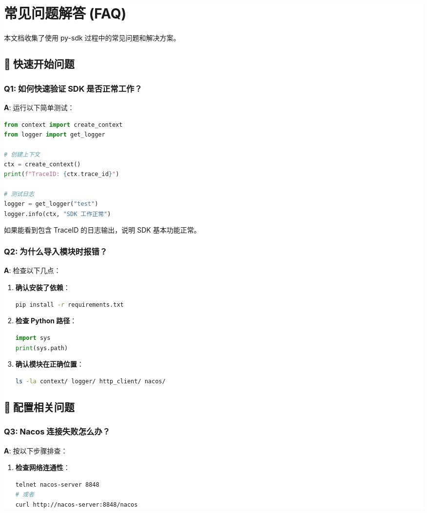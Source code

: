 # 常见问题解答 (FAQ)

本文档收集了使用 py-sdk 过程中的常见问题和解决方案。

## 🚀 快速开始问题

### Q1: 如何快速验证 SDK 是否正常工作？

**A**: 运行以下简单测试：

```python
from context import create_context
from logger import get_logger

# 创建上下文
ctx = create_context()
print(f"TraceID: {ctx.trace_id}")

# 测试日志
logger = get_logger("test")
logger.info(ctx, "SDK 工作正常")
```

如果能看到包含 TraceID 的日志输出，说明 SDK 基本功能正常。

### Q2: 为什么导入模块时报错？

**A**: 检查以下几点：

1. **确认安装了依赖**：
   ```bash
   pip install -r requirements.txt
   ```

2. **检查 Python 路径**：
   ```python
   import sys
   print(sys.path)
   ```

3. **确认模块在正确位置**：
   ```bash
   ls -la context/ logger/ http_client/ nacos/
   ```

## 🔧 配置相关问题

### Q3: Nacos 连接失败怎么办？

**A**: 按以下步骤排查：

1. **检查网络连通性**：
   ```bash
   telnet nacos-server 8848
   # 或者
   curl http://nacos-server:8848/nacos
   ```
